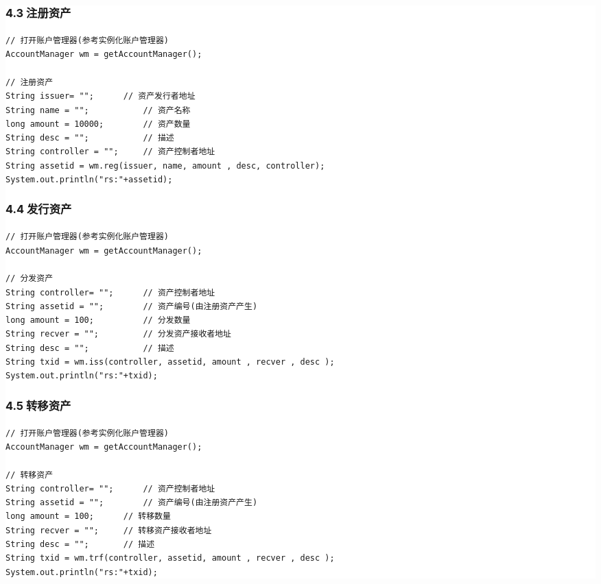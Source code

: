 

### 4.3 注册资产

```
// 打开账户管理器(参考实例化账户管理器)
AccountManager wm = getAccountManager(); 

// 注册资产
String issuer= "";		// 资产发行者地址
String name = "";			// 资产名称
long amount = 10000;		// 资产数量
String desc = "";			// 描述
String controller = "";		// 资产控制者地址
String assetid = wm.reg(issuer, name, amount , desc, controller);
System.out.println("rs:"+assetid);
```



### 4.4 发行资产

```
// 打开账户管理器(参考实例化账户管理器)
AccountManager wm = getAccountManager(); 

// 分发资产
String controller= "";		// 资产控制者地址
String assetid = "";		// 资产编号(由注册资产产生)
long amount = 100;			// 分发数量
String recver = "";			// 分发资产接收者地址
String desc = "";			// 描述
String txid = wm.iss(controller, assetid, amount , recver , desc );
System.out.println("rs:"+txid);
```



### 4.5 转移资产

```
// 打开账户管理器(参考实例化账户管理器)
AccountManager wm = getAccountManager(); 

// 转移资产
String controller= "";		// 资产控制者地址
String assetid = "";		// 资产编号(由注册资产产生)
long amount = 100;		// 转移数量
String recver = "";		// 转移资产接收者地址
String desc = "";		// 描述
String txid = wm.trf(controller, assetid, amount , recver , desc );
System.out.println("rs:"+txid);
```


